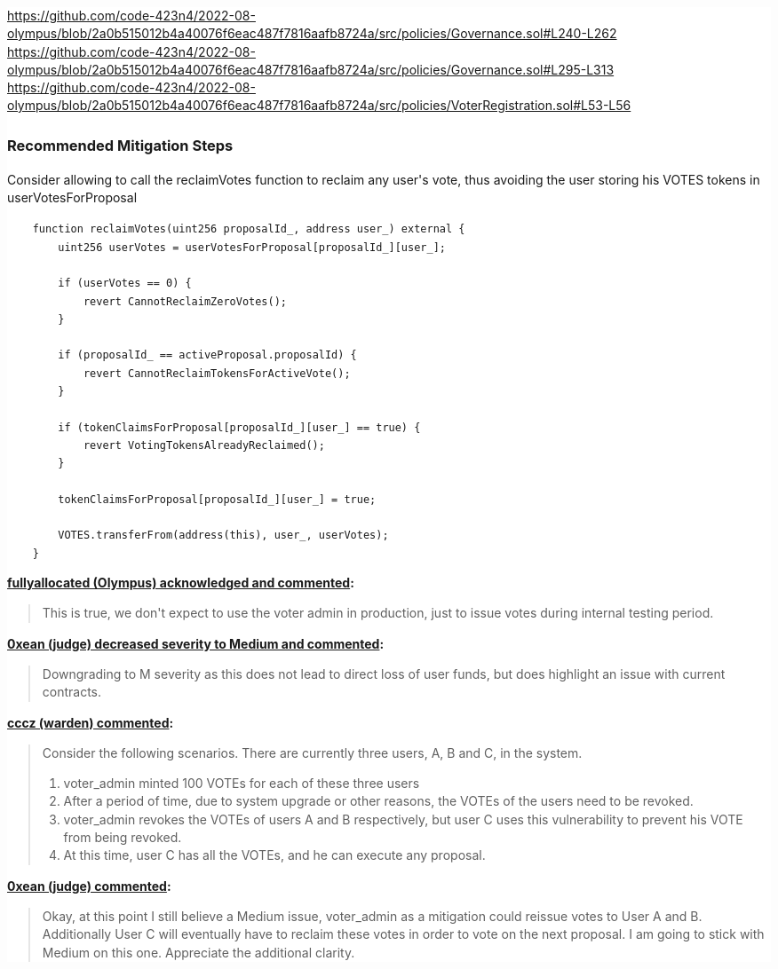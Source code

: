 <https://github.com/code-423n4/2022-08-olympus/blob/2a0b515012b4a40076f6eac487f7816aafb8724a/src/policies/Governance.sol#L240-L262><br>
<https://github.com/code-423n4/2022-08-olympus/blob/2a0b515012b4a40076f6eac487f7816aafb8724a/src/policies/Governance.sol#L295-L313><br>
<https://github.com/code-423n4/2022-08-olympus/blob/2a0b515012b4a40076f6eac487f7816aafb8724a/src/policies/VoterRegistration.sol#L53-L56>

### Recommended Mitigation Steps

Consider allowing to call the reclaimVotes function to reclaim any user's vote, thus avoiding the user storing his VOTES tokens in userVotesForProposal

        function reclaimVotes(uint256 proposalId_, address user_) external {
            uint256 userVotes = userVotesForProposal[proposalId_][user_];

            if (userVotes == 0) {
                revert CannotReclaimZeroVotes();
            }

            if (proposalId_ == activeProposal.proposalId) {
                revert CannotReclaimTokensForActiveVote();
            }

            if (tokenClaimsForProposal[proposalId_][user_] == true) {
                revert VotingTokensAlreadyReclaimed();
            }

            tokenClaimsForProposal[proposalId_][user_] = true;

            VOTES.transferFrom(address(this), user_, userVotes);
        }

**[fullyallocated (Olympus) acknowledged and commented](https://github.com/code-423n4/2022-08-olympus-findings/issues/308#issuecomment-1234876428):**
 > This is true, we don't expect to use the voter admin in production, just to issue votes during internal testing period.

**[0xean (judge) decreased severity to Medium and commented](https://github.com/code-423n4/2022-08-olympus-findings/issues/308#issuecomment-1252360367):**
 > Downgrading to M severity as this does not lead to direct loss of user funds, but does highlight an issue with current contracts. 

**[cccz (warden) commented](https://github.com/code-423n4/2022-08-olympus-findings/issues/308#issuecomment-1255045809):**
 > Consider the following scenarios.
> There are currently three users, A, B and C, in the system.
> 1. voter_admin minted 100 VOTEs for each of these three users
> 2. After a period of time, due to system upgrade or other reasons, the VOTEs of the users need to be revoked.
> 3. voter_admin revokes the VOTEs of users A and B respectively, but user C uses this vulnerability to prevent his VOTE from being revoked.
> 4. At this time, user C has all the VOTEs, and he can execute any proposal.

**[0xean (judge) commented](https://github.com/code-423n4/2022-08-olympus-findings/issues/308#issuecomment-1255056253):**
 > Okay, at this point I still believe a Medium issue, voter_admin as a mitigation could reissue votes to User A and B. Additionally User C will eventually have to reclaim these votes in order to vote on the next proposal.  I am going to stick with Medium on this one. Appreciate the additional clarity. 
